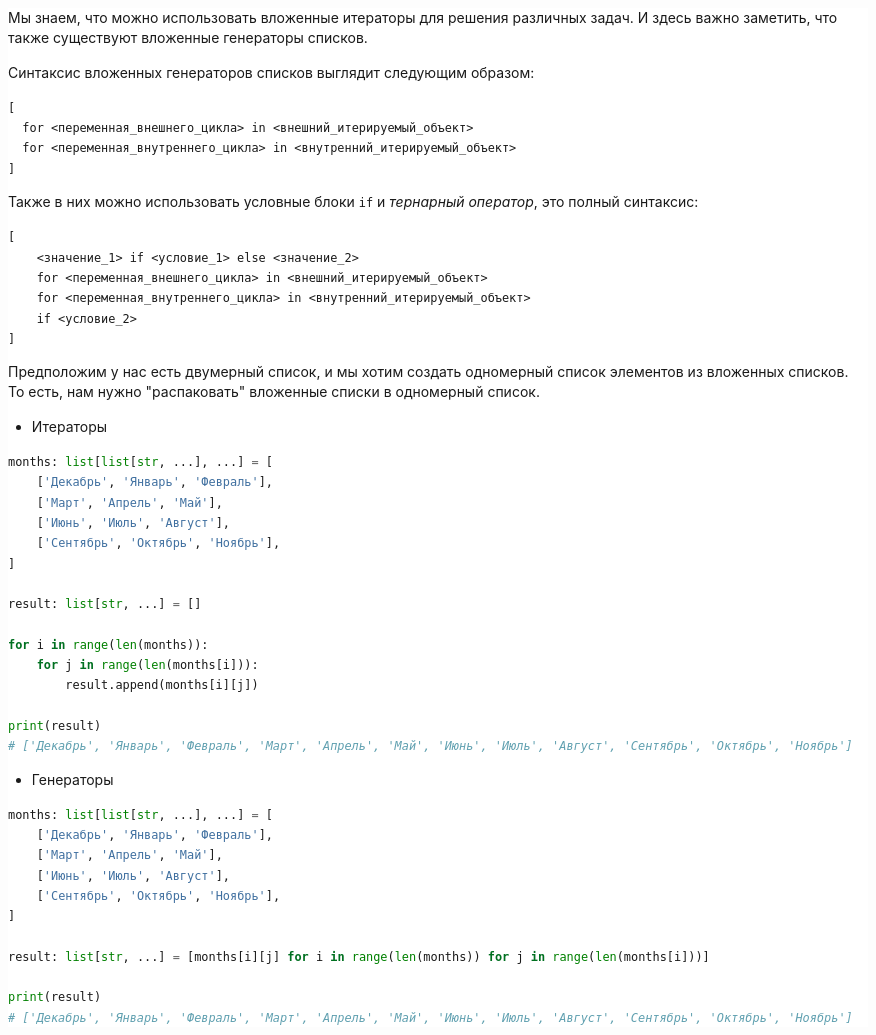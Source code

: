 
Мы знаем, что можно использовать вложенные итераторы для решения различных задач.
И здесь важно заметить, что также существуют вложенные генераторы списков.

Синтаксис вложенных генераторов списков выглядит следующим образом:

```
[
  for <переменная_внешнего_цикла> in <внешний_итерируемый_объект>
  for <переменная_внутреннего_цикла> in <внутренний_итерируемый_объект>
]
```

Также в них можно использовать условные блоки `if` и _тернарный оператор_, это полный синтаксис:

```
[
    <значение_1> if <условие_1> else <значение_2>
    for <переменная_внешнего_цикла> in <внешний_итерируемый_объект>
    for <переменная_внутреннего_цикла> in <внутренний_итерируемый_объект>
    if <условие_2>
]
```

Предположим у нас есть двумерный список, и мы хотим создать одномерный список элементов из вложенных списков.
То есть, нам нужно "распаковать" вложенные списки в одномерный список.

* Итераторы

```python
months: list[list[str, ...], ...] = [
    ['Декабрь', 'Январь', 'Февраль'],
    ['Март', 'Апрель', 'Май'],
    ['Июнь', 'Июль', 'Август'],
    ['Сентябрь', 'Октябрь', 'Ноябрь'],
]

result: list[str, ...] = []

for i in range(len(months)):
    for j in range(len(months[i])):
        result.append(months[i][j])

print(result)
# ['Декабрь', 'Январь', 'Февраль', 'Март', 'Апрель', 'Май', 'Июнь', 'Июль', 'Август', 'Сентябрь', 'Октябрь', 'Ноябрь']
```

* Генераторы

```python
months: list[list[str, ...], ...] = [
    ['Декабрь', 'Январь', 'Февраль'],
    ['Март', 'Апрель', 'Май'],
    ['Июнь', 'Июль', 'Август'],
    ['Сентябрь', 'Октябрь', 'Ноябрь'],
]

result: list[str, ...] = [months[i][j] for i in range(len(months)) for j in range(len(months[i]))]

print(result)
# ['Декабрь', 'Январь', 'Февраль', 'Март', 'Апрель', 'Май', 'Июнь', 'Июль', 'Август', 'Сентябрь', 'Октябрь', 'Ноябрь']
```
